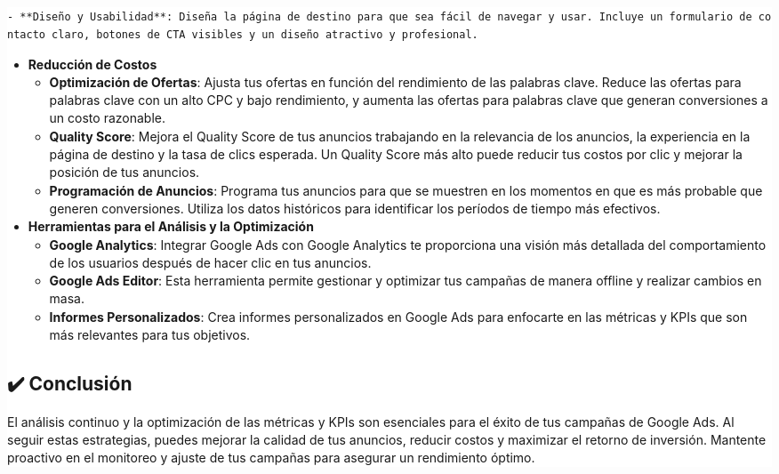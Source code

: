     - **Diseño y Usabilidad**: Diseña la página de destino para que sea fácil de navegar y usar. Incluye un formulario de contacto claro, botones de CTA visibles y un diseño atractivo y profesional.
- **Reducción de Costos**
    - **Optimización de Ofertas**: Ajusta tus ofertas en función del rendimiento de las palabras clave. Reduce las ofertas para palabras clave con un alto CPC y bajo rendimiento, y aumenta las ofertas para palabras clave que generan conversiones a un costo razonable.
    - **Quality Score**: Mejora el Quality Score de tus anuncios trabajando en la relevancia de los anuncios, la experiencia en la página de destino y la tasa de clics esperada. Un Quality Score más alto puede reducir tus costos por clic y mejorar la posición de tus anuncios.
    - **Programación de Anuncios**: Programa tus anuncios para que se muestren en los momentos en que es más probable que generen conversiones. Utiliza los datos históricos para identificar los períodos de tiempo más efectivos.
- **Herramientas para el Análisis y la Optimización**   
    - **Google Analytics**: Integrar Google Ads con Google Analytics te proporciona una visión más detallada del comportamiento de los usuarios después de hacer clic en tus anuncios.
    - **Google Ads Editor**: Esta herramienta permite gestionar y optimizar tus campañas de manera offline y realizar cambios en masa.
    - **Informes Personalizados**: Crea informes personalizados en Google Ads para enfocarte en las métricas y KPIs que son más relevantes para tus objetivos.

## ✔️ Conclusión
El análisis continuo y la optimización de las métricas y KPIs son esenciales para el éxito de tus campañas de Google Ads. Al seguir estas estrategias, puedes mejorar la calidad de tus anuncios, reducir costos y maximizar el retorno de inversión. Mantente proactivo en el monitoreo y ajuste de tus campañas para asegurar un rendimiento óptimo.